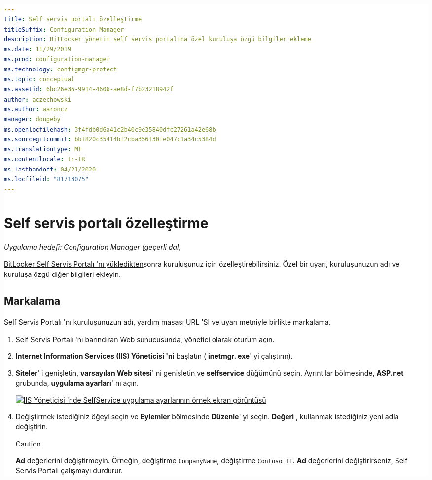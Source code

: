 ```yaml
---
title: Self servis portalı özelleştirme
titleSuffix: Configuration Manager
description: BitLocker yönetim self servis portalına özel kuruluşa özgü bilgiler ekleme
ms.date: 11/29/2019
ms.prod: configuration-manager
ms.technology: configmgr-protect
ms.topic: conceptual
ms.assetid: 6bc26e36-9914-4606-ae8d-f7b23218942f
author: aczechowski
ms.author: aaroncz
manager: dougeby
ms.openlocfilehash: 3f4fdb0d6a41c2b40c9e35840dfc27261a42e68b
ms.sourcegitcommit: bbf820c35414bf2cba356f30fe047c1a34c5384d
ms.translationtype: MT
ms.contentlocale: tr-TR
ms.lasthandoff: 04/21/2020
ms.locfileid: "81713075"
---
```

# <a name="customize-the-self-service-portal"></a>Self servis portalı özelleştirme

*Uygulama hedefi: Configuration Manager (geçerli dal)*



[BitLocker Self Servis Portalı 'nı yükledikten](setup-websites.md)sonra kuruluşunuz için özelleştirebilirsiniz. Özel bir uyarı, kuruluşunuzun adı ve kuruluşa özgü diğer bilgileri ekleyin.

## <a name="branding"></a>Markalama

Self Servis Portalı 'nı kuruluşunuzun adı, yardım masası URL 'SI ve uyarı metniyle birlikte markalama.

1. Self Servis Portalı 'nı barındıran Web sunucusunda, yönetici olarak oturum açın.

1. **Internet Information Services (IIS) Yöneticisi 'ni** başlatın ( **inetmgr. exe**' yi çalıştırın).

1. **Siteler**' i genişletin, **varsayılan Web sitesi**' ni genişletin ve **selfservice** düğümünü seçin. Ayrıntılar bölmesinde, **ASP.net** grubunda, **uygulama ayarları**' nı açın.

    [![IIS Yöneticisi 'nde SelfService uygulama ayarlarının örnek ekran görüntüsü](media/bitlocker-self-service-iis-app-settings.png)](media/bitlocker-self-service-iis-app-settings.png#lightbox)

1. Değiştirmek istediğiniz öğeyi seçin ve **Eylemler** bölmesinde **Düzenle**' yi seçin. **Değeri** , kullanmak istediğiniz yeni adla değiştirin.

    > [!CAUTION]
    > **Ad** değerlerini değiştirmeyin. Örneğin, değiştirme `CompanyName`, değiştirme `Contoso IT`. **Ad** değerlerini değiştirirseniz, Self Servis Portalı çalışmayı durdurur.
